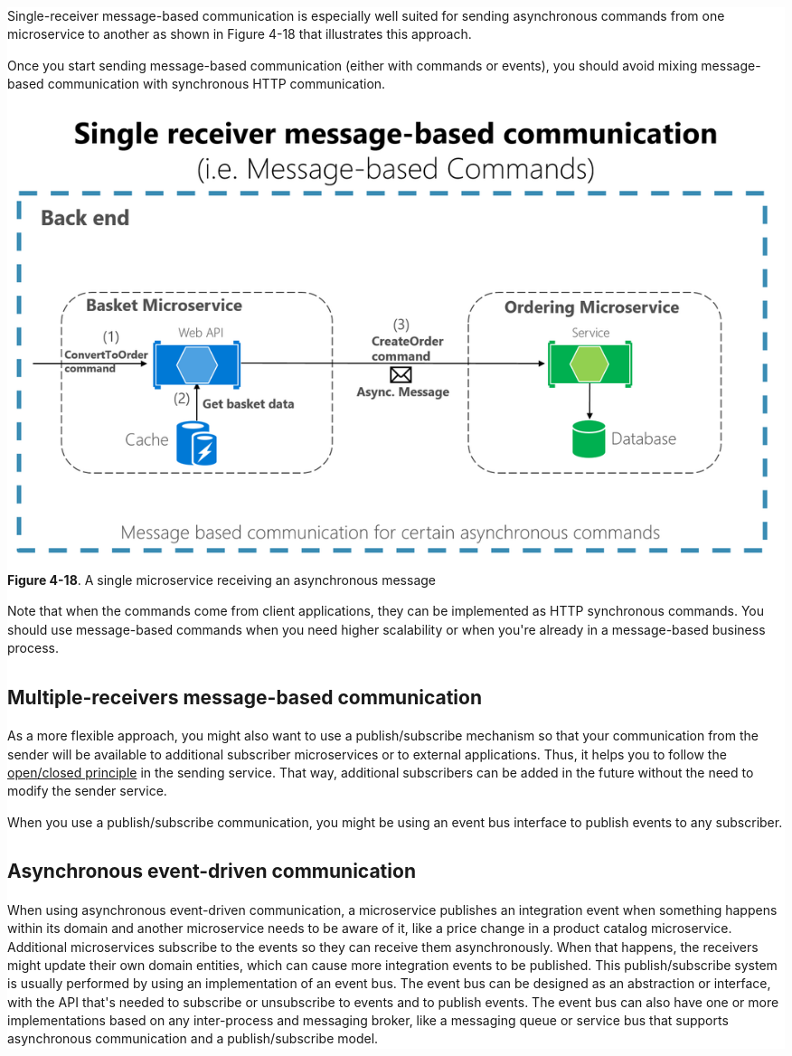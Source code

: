 Single-receiver message-based communication is especially well suited for sending asynchronous commands from one microservice to another as shown in Figure 4-18 that illustrates this approach.

Once you start sending message-based communication (either with commands or events), you should avoid mixing message-based communication with synchronous HTTP communication.

![A single microservice receiving an asynchronous message](./media/image18.png)

**Figure 4-18**. A single microservice receiving an asynchronous message

Note that when the commands come from client applications, they can be implemented as HTTP synchronous commands. You should use message-based commands when you need higher scalability or when you're already in a message-based business process.

## Multiple-receivers message-based communication

As a more flexible approach, you might also want to use a publish/subscribe mechanism so that your communication from the sender will be available to additional subscriber microservices or to external applications. Thus, it helps you to follow the [open/closed principle](https://en.wikipedia.org/wiki/Open/closed_principle) in the sending service. That way, additional subscribers can be added in the future without the need to modify the sender service.

When you use a publish/subscribe communication, you might be using an event bus interface to publish events to any subscriber.

## Asynchronous event-driven communication

When using asynchronous event-driven communication, a microservice publishes an integration event when something happens within its domain and another microservice needs to be aware of it, like a price change in a product catalog microservice. Additional microservices subscribe to the events so they can receive them asynchronously. When that happens, the receivers might update their own domain entities, which can cause more integration events to be published. This publish/subscribe system is usually performed by using an implementation of an event bus. The event bus can be designed as an abstraction or interface, with the API that's needed to subscribe or unsubscribe to events and to publish events. The event bus can also have one or more implementations based on any inter-process and messaging broker, like a messaging queue or service bus that supports asynchronous communication and a publish/subscribe model.
